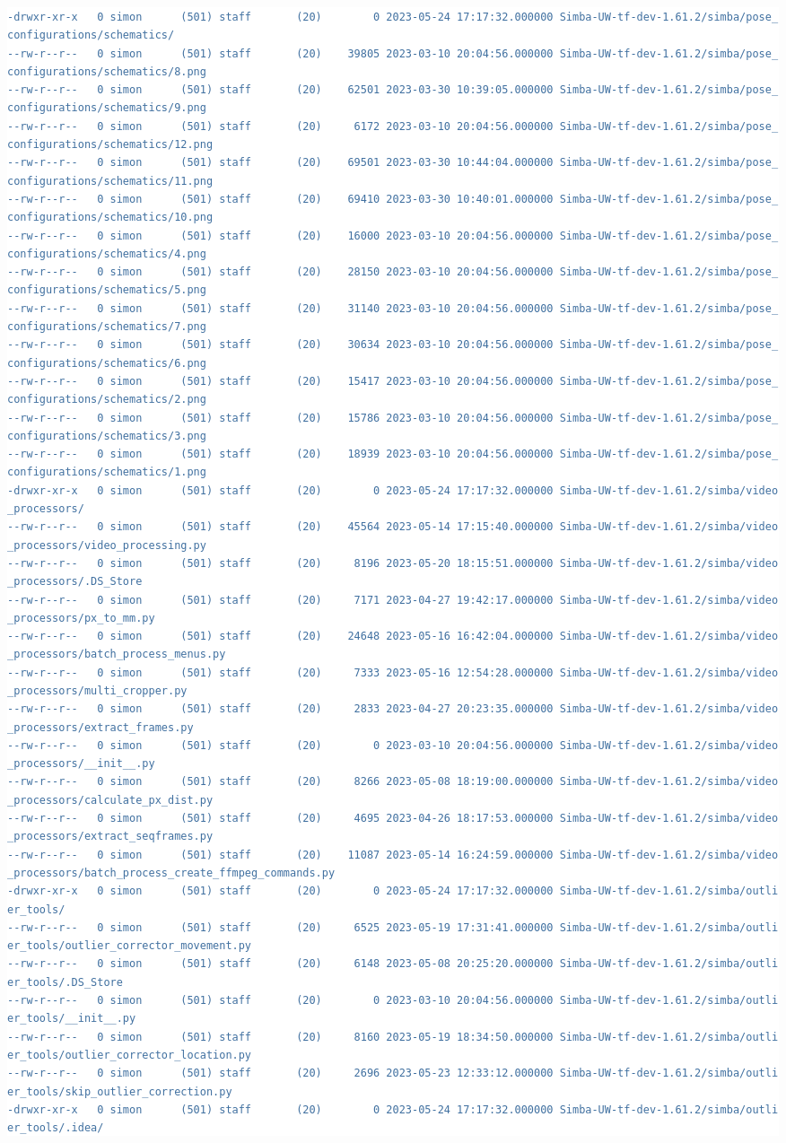 ```diff
-drwxr-xr-x   0 simon      (501) staff       (20)        0 2023-05-24 17:17:32.000000 Simba-UW-tf-dev-1.61.2/simba/pose_configurations/schematics/
--rw-r--r--   0 simon      (501) staff       (20)    39805 2023-03-10 20:04:56.000000 Simba-UW-tf-dev-1.61.2/simba/pose_configurations/schematics/8.png
--rw-r--r--   0 simon      (501) staff       (20)    62501 2023-03-30 10:39:05.000000 Simba-UW-tf-dev-1.61.2/simba/pose_configurations/schematics/9.png
--rw-r--r--   0 simon      (501) staff       (20)     6172 2023-03-10 20:04:56.000000 Simba-UW-tf-dev-1.61.2/simba/pose_configurations/schematics/12.png
--rw-r--r--   0 simon      (501) staff       (20)    69501 2023-03-30 10:44:04.000000 Simba-UW-tf-dev-1.61.2/simba/pose_configurations/schematics/11.png
--rw-r--r--   0 simon      (501) staff       (20)    69410 2023-03-30 10:40:01.000000 Simba-UW-tf-dev-1.61.2/simba/pose_configurations/schematics/10.png
--rw-r--r--   0 simon      (501) staff       (20)    16000 2023-03-10 20:04:56.000000 Simba-UW-tf-dev-1.61.2/simba/pose_configurations/schematics/4.png
--rw-r--r--   0 simon      (501) staff       (20)    28150 2023-03-10 20:04:56.000000 Simba-UW-tf-dev-1.61.2/simba/pose_configurations/schematics/5.png
--rw-r--r--   0 simon      (501) staff       (20)    31140 2023-03-10 20:04:56.000000 Simba-UW-tf-dev-1.61.2/simba/pose_configurations/schematics/7.png
--rw-r--r--   0 simon      (501) staff       (20)    30634 2023-03-10 20:04:56.000000 Simba-UW-tf-dev-1.61.2/simba/pose_configurations/schematics/6.png
--rw-r--r--   0 simon      (501) staff       (20)    15417 2023-03-10 20:04:56.000000 Simba-UW-tf-dev-1.61.2/simba/pose_configurations/schematics/2.png
--rw-r--r--   0 simon      (501) staff       (20)    15786 2023-03-10 20:04:56.000000 Simba-UW-tf-dev-1.61.2/simba/pose_configurations/schematics/3.png
--rw-r--r--   0 simon      (501) staff       (20)    18939 2023-03-10 20:04:56.000000 Simba-UW-tf-dev-1.61.2/simba/pose_configurations/schematics/1.png
-drwxr-xr-x   0 simon      (501) staff       (20)        0 2023-05-24 17:17:32.000000 Simba-UW-tf-dev-1.61.2/simba/video_processors/
--rw-r--r--   0 simon      (501) staff       (20)    45564 2023-05-14 17:15:40.000000 Simba-UW-tf-dev-1.61.2/simba/video_processors/video_processing.py
--rw-r--r--   0 simon      (501) staff       (20)     8196 2023-05-20 18:15:51.000000 Simba-UW-tf-dev-1.61.2/simba/video_processors/.DS_Store
--rw-r--r--   0 simon      (501) staff       (20)     7171 2023-04-27 19:42:17.000000 Simba-UW-tf-dev-1.61.2/simba/video_processors/px_to_mm.py
--rw-r--r--   0 simon      (501) staff       (20)    24648 2023-05-16 16:42:04.000000 Simba-UW-tf-dev-1.61.2/simba/video_processors/batch_process_menus.py
--rw-r--r--   0 simon      (501) staff       (20)     7333 2023-05-16 12:54:28.000000 Simba-UW-tf-dev-1.61.2/simba/video_processors/multi_cropper.py
--rw-r--r--   0 simon      (501) staff       (20)     2833 2023-04-27 20:23:35.000000 Simba-UW-tf-dev-1.61.2/simba/video_processors/extract_frames.py
--rw-r--r--   0 simon      (501) staff       (20)        0 2023-03-10 20:04:56.000000 Simba-UW-tf-dev-1.61.2/simba/video_processors/__init__.py
--rw-r--r--   0 simon      (501) staff       (20)     8266 2023-05-08 18:19:00.000000 Simba-UW-tf-dev-1.61.2/simba/video_processors/calculate_px_dist.py
--rw-r--r--   0 simon      (501) staff       (20)     4695 2023-04-26 18:17:53.000000 Simba-UW-tf-dev-1.61.2/simba/video_processors/extract_seqframes.py
--rw-r--r--   0 simon      (501) staff       (20)    11087 2023-05-14 16:24:59.000000 Simba-UW-tf-dev-1.61.2/simba/video_processors/batch_process_create_ffmpeg_commands.py
-drwxr-xr-x   0 simon      (501) staff       (20)        0 2023-05-24 17:17:32.000000 Simba-UW-tf-dev-1.61.2/simba/outlier_tools/
--rw-r--r--   0 simon      (501) staff       (20)     6525 2023-05-19 17:31:41.000000 Simba-UW-tf-dev-1.61.2/simba/outlier_tools/outlier_corrector_movement.py
--rw-r--r--   0 simon      (501) staff       (20)     6148 2023-05-08 20:25:20.000000 Simba-UW-tf-dev-1.61.2/simba/outlier_tools/.DS_Store
--rw-r--r--   0 simon      (501) staff       (20)        0 2023-03-10 20:04:56.000000 Simba-UW-tf-dev-1.61.2/simba/outlier_tools/__init__.py
--rw-r--r--   0 simon      (501) staff       (20)     8160 2023-05-19 18:34:50.000000 Simba-UW-tf-dev-1.61.2/simba/outlier_tools/outlier_corrector_location.py
--rw-r--r--   0 simon      (501) staff       (20)     2696 2023-05-23 12:33:12.000000 Simba-UW-tf-dev-1.61.2/simba/outlier_tools/skip_outlier_correction.py
-drwxr-xr-x   0 simon      (501) staff       (20)        0 2023-05-24 17:17:32.000000 Simba-UW-tf-dev-1.61.2/simba/outlier_tools/.idea/
```